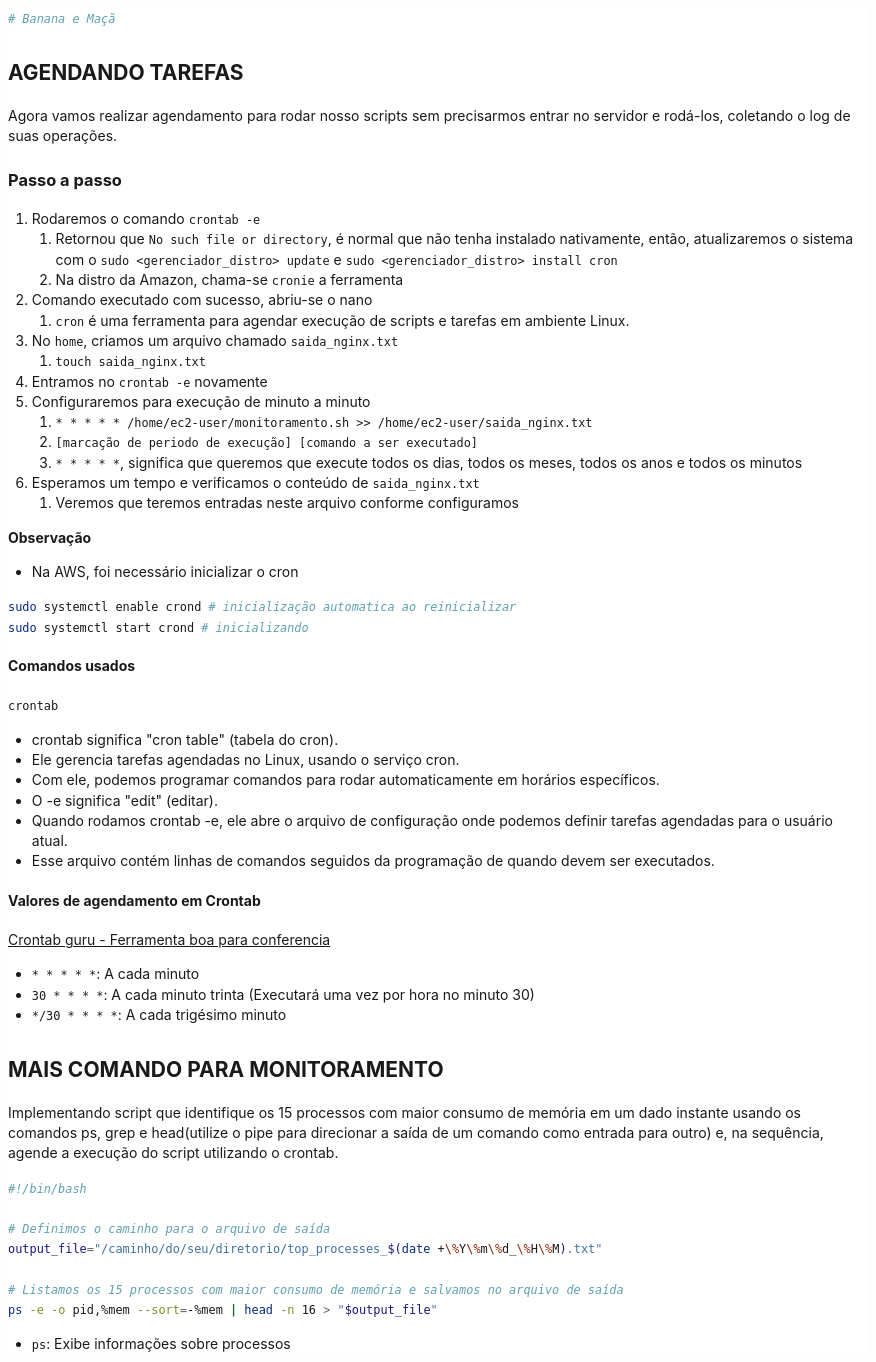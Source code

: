 ```bash
# Banana e Maçã
```

## AGENDANDO TAREFAS
Agora vamos realizar agendamento para rodar nosso scripts sem precisarmos entrar no servidor e rodá-los, coletando o log de suas operações.

### Passo a passo
1. Rodaremos o comando `crontab -e`
   1. Retornou que `No such file or directory`, é normal que não tenha instalado nativamente, então, atualizaremos o sistema com o `sudo <gerenciador_distro> update` e `sudo <gerenciador_distro> install cron`
   2. Na distro da Amazon, chama-se `cronie` a ferramenta
2. Comando executado com sucesso, abriu-se o nano
   1. `cron` é uma ferramenta para agendar execução de scripts e tarefas em ambiente Linux.
3. No `home`, criamos um arquivo chamado `saida_nginx.txt`
   1. `touch saida_nginx.txt`
4. Entramos no `crontab -e` novamente
5. Configuraremos para execução de minuto a minuto
   1. `* * * * * /home/ec2-user/monitoramento.sh >> /home/ec2-user/saida_nginx.txt`
   2. `[marcação de periodo de execução] [comando a ser executado]`
   3. `* * * * *`, significa que queremos que execute todos os dias, todos os meses, todos os anos e todos os minutos
6. Esperamos um tempo e verificamos o conteúdo de `saida_nginx.txt`
   1. Veremos que teremos entradas neste arquivo conforme configuramos

**Observação**
- Na AWS, foi necessário inicializar o cron
```bash
sudo systemctl enable crond # inicialização automatica ao reinicializar
sudo systemctl start crond # inicializando
```

#### Comandos usados
`crontab`
- crontab significa "cron table" (tabela do cron).
- Ele gerencia tarefas agendadas no Linux, usando o serviço cron.
- Com ele, podemos programar comandos para rodar automaticamente em horários específicos.
- O -e significa "edit" (editar).
- Quando rodamos crontab -e, ele abre o arquivo de configuração onde podemos definir tarefas agendadas para o usuário atual.
- Esse arquivo contém linhas de comandos seguidos da programação de quando devem ser executados.

#### Valores de agendamento em Crontab
[Crontab guru - Ferramenta boa para conferencia](https://crontab.guru/)
- `* * * * *`: A cada minuto
- `30 * * * *`: A cada minuto trinta (Executará uma vez por hora no minuto 30)
- `*/30 * * * *`: A cada trigésimo minuto

## MAIS COMANDO PARA MONITORAMENTO
Implementando script que identifique os 15 processos com maior consumo de memória em um dado instante usando os comandos ps, grep e head(utilize o pipe para direcionar a saída de um comando como entrada para outro) e, na sequência, agende a execução do script utilizando o crontab.
```bash
#!/bin/bash

# Definimos o caminho para o arquivo de saída
output_file="/caminho/do/seu/diretorio/top_processes_$(date +\%Y\%m\%d_\%H\%M).txt"

# Listamos os 15 processos com maior consumo de memória e salvamos no arquivo de saída
ps -e -o pid,%mem --sort=-%mem | head -n 16 > "$output_file"
```
- `ps`: Exibe informações sobre processos